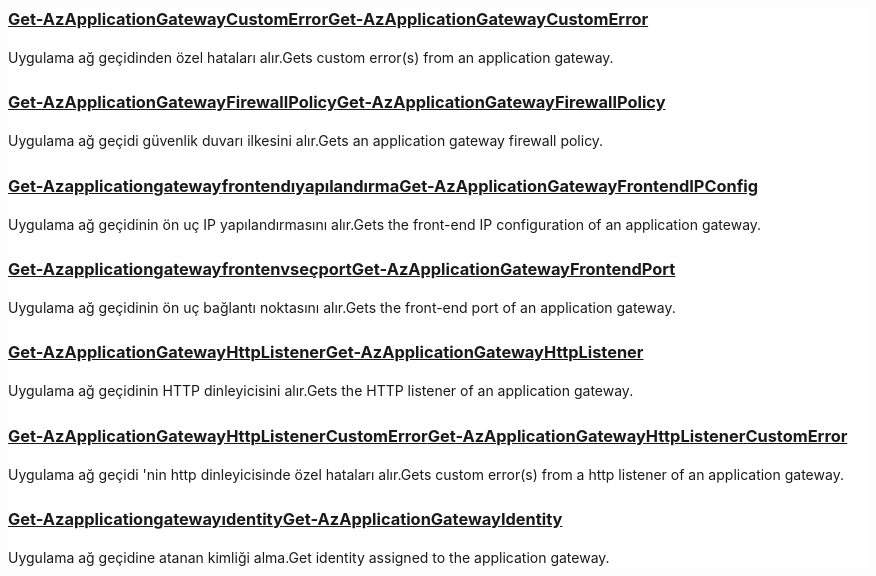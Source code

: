 ### [<span data-ttu-id="355b4-204">Get-AzApplicationGatewayCustomError</span><span class="sxs-lookup"><span data-stu-id="355b4-204">Get-AzApplicationGatewayCustomError</span></span>](Get-AzApplicationGatewayCustomError.md)
<span data-ttu-id="355b4-205">Uygulama ağ geçidinden özel hataları alır.</span><span class="sxs-lookup"><span data-stu-id="355b4-205">Gets custom error(s) from an application gateway.</span></span>

### [<span data-ttu-id="355b4-206">Get-AzApplicationGatewayFirewallPolicy</span><span class="sxs-lookup"><span data-stu-id="355b4-206">Get-AzApplicationGatewayFirewallPolicy</span></span>](Get-AzApplicationGatewayFirewallPolicy.md)
<span data-ttu-id="355b4-207">Uygulama ağ geçidi güvenlik duvarı ilkesini alır.</span><span class="sxs-lookup"><span data-stu-id="355b4-207">Gets an application gateway firewall policy.</span></span>

### [<span data-ttu-id="355b4-208">Get-Azapplicationgatewayfrontendıyapılandırma</span><span class="sxs-lookup"><span data-stu-id="355b4-208">Get-AzApplicationGatewayFrontendIPConfig</span></span>](Get-AzApplicationGatewayFrontendIPConfig.md)
<span data-ttu-id="355b4-209">Uygulama ağ geçidinin ön uç IP yapılandırmasını alır.</span><span class="sxs-lookup"><span data-stu-id="355b4-209">Gets the front-end IP configuration of an application gateway.</span></span>

### [<span data-ttu-id="355b4-210">Get-Azapplicationgatewayfrontenvseçport</span><span class="sxs-lookup"><span data-stu-id="355b4-210">Get-AzApplicationGatewayFrontendPort</span></span>](Get-AzApplicationGatewayFrontendPort.md)
<span data-ttu-id="355b4-211">Uygulama ağ geçidinin ön uç bağlantı noktasını alır.</span><span class="sxs-lookup"><span data-stu-id="355b4-211">Gets the front-end port of an application gateway.</span></span>

### [<span data-ttu-id="355b4-212">Get-AzApplicationGatewayHttpListener</span><span class="sxs-lookup"><span data-stu-id="355b4-212">Get-AzApplicationGatewayHttpListener</span></span>](Get-AzApplicationGatewayHttpListener.md)
<span data-ttu-id="355b4-213">Uygulama ağ geçidinin HTTP dinleyicisini alır.</span><span class="sxs-lookup"><span data-stu-id="355b4-213">Gets the HTTP listener of an application gateway.</span></span>

### [<span data-ttu-id="355b4-214">Get-AzApplicationGatewayHttpListenerCustomError</span><span class="sxs-lookup"><span data-stu-id="355b4-214">Get-AzApplicationGatewayHttpListenerCustomError</span></span>](Get-AzApplicationGatewayHttpListenerCustomError.md)
<span data-ttu-id="355b4-215">Uygulama ağ geçidi 'nin http dinleyicisinde özel hataları alır.</span><span class="sxs-lookup"><span data-stu-id="355b4-215">Gets custom error(s) from a http listener of an application gateway.</span></span>

### [<span data-ttu-id="355b4-216">Get-Azapplicationgatewayıdentity</span><span class="sxs-lookup"><span data-stu-id="355b4-216">Get-AzApplicationGatewayIdentity</span></span>](Get-AzApplicationGatewayIdentity.md)
<span data-ttu-id="355b4-217">Uygulama ağ geçidine atanan kimliği alma.</span><span class="sxs-lookup"><span data-stu-id="355b4-217">Get identity assigned to the application gateway.</span></span>
